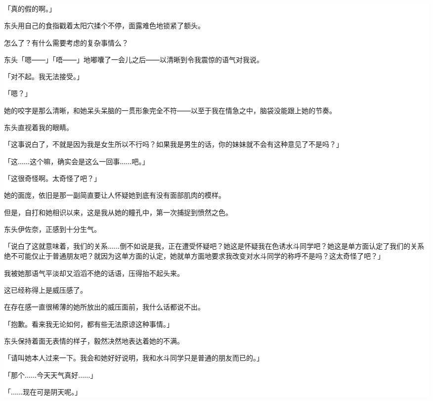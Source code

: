 「真的假的啊。」

 

东头用自己的食指戳着太阳穴揉个不停，面露难色地锁紧了额头。

怎么了？有什么需要考虑的复杂事情么？

东头「嗯——」「唔——」地嘟囔了一会儿之后——以清晰到令我震惊的语气对我说。

 

「对不起。我无法接受。」

「嗯？」

 

她的咬字是那么清晰，和她呆头呆脑的一贯形象完全不符——以至于我在情急之中，脑袋没能跟上她的节奏。

东头直视着我的眼睛。

 

「这事说白了，不就是因为我是女生所以不行吗？如果我是男生的话，你的妹妹就不会有这种意见了不是吗？」

「这……这个嘛，确实会是这么一回事……吧。」

「这很奇怪啊。太奇怪了吧？」

 

她的面庞，依旧是那一副简直要让人怀疑她到底有没有面部肌肉的模样。

但是，自打和她相识以来，这是我从她的瞳孔中，第一次捕捉到愤然之色。

东头伊佐奈，正感到十分生气。

 

「说白了这就意味着，我们的关系……倒不如说是我，正在遭受怀疑吧？她这是怀疑我在色诱水斗同学吧？她这是单方面认定了我们的关系绝不可能仅止于普通朋友吧？就因为这单方面的认定，她就单方面地要求我改变对水斗同学的称呼不是吗？这太奇怪了吧？」

 

我被她那语气平淡却又滔滔不绝的话语，压得抬不起头来。

这已经称得上是威压感了。

在存在感一直很稀薄的她所放出的威压面前，我什么话都说不出。

 

「抱歉。看来我无论如何，都有些无法原谅这种事情。」

 

东头保持着面无表情的样子，毅然决然地表达着她的不满。

 

「请叫她本人过来一下。我会和她好好说明，我和水斗同学只是普通的朋友而已的。」

 

 

 

 

「那个……今天天气真好……」

「……现在可是阴天呢。」
